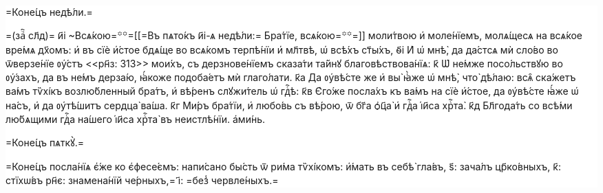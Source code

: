 =Коне́цъ недѣ́ли.=

=(заⷱ҇ сл҃д)= и҃і ~Всѧ́кою=꙳꙳=[[=Въ пѧто́къ и҃і-ѧ недѣ́ли:= Бра́тїе,
всѧ́кою=꙳꙳=]] моли́твою и҆ моле́нїемъ, молѧ́щесѧ на всѧ́кое вре́мѧ дх҃омъ: и҆ въ
сїѐ и҆́стое бдѧ́ще во всѧ́комъ терпѣ́нїи и҆ мл҃твѣ, ѡ҆ всѣ́хъ ст҃ы́хъ, ѳ҃і И҆ ѡ҆
мнѣ̀, да да́стсѧ мѝ сло́во во ѿверзе́нїе ᲂу҆́стъ <<рн҃з: 313>> мои́хъ, съ
дерзнове́нїемъ сказа́ти та́йнꙋ благовѣствова́нїѧ: к҃ Ѡ҆ не́мже посо́льствꙋю во
ᲂу҆́захъ, да въ не́мъ дерза́ю, ꙗ҆́коже подоба́етъ мѝ глаго́лати. к҃а Да
ᲂу҆вѣ́сте же и҆ вы̀ ꙗ҆̀же ѡ҆ мнѣ̀, что̀ дѣ́лаю: всѧ̑ ска́жетъ ва́мъ тѷхі́къ
возлю́бленный бра́тъ, и҆ вѣ́ренъ слꙋжи́тель ѡ҆ гдⷭ҇ѣ: к҃в Є҆го́же посла́хъ къ
ва́мъ на сїѐ и҆́стое, да ᲂу҆вѣ́сте ꙗ҆́же ѡ҆ на́съ, и҆ да ᲂу҆тѣ́шитъ сердца̀
ва́ша. к҃г Ми́ръ бра́тїи, и҆ любо́вь съ вѣ́рою, ѿ бг҃а ѻ҆ц҃а̀ и҆ гдⷭ҇а і҆и҃са
хрⷭ҇та̀. к҃д Бл҃года́ть со всѣ́ми лю́бѧщими гдⷭ҇а на́шего і҆и҃са хрⷭ҇та̀ въ
неистлѣ́нїи. а҆ми́нь.

=Коне́цъ пѧткꙋ̀.=

=Коне́цъ посла́нїѧ є҆́же ко є҆фесе́ємъ: напи́сано бы́сть ѿ ри́ма тѷхі́комъ:
и҆́мать въ себѣ̀ гла́въ, ѕ҃: зача́лъ цр҃ко́вныхъ, к҃: стїхѡ́въ рн҃є: знамена́нїй
че́рныхъ,= і҃: =без̾ червле́ныхъ.=

